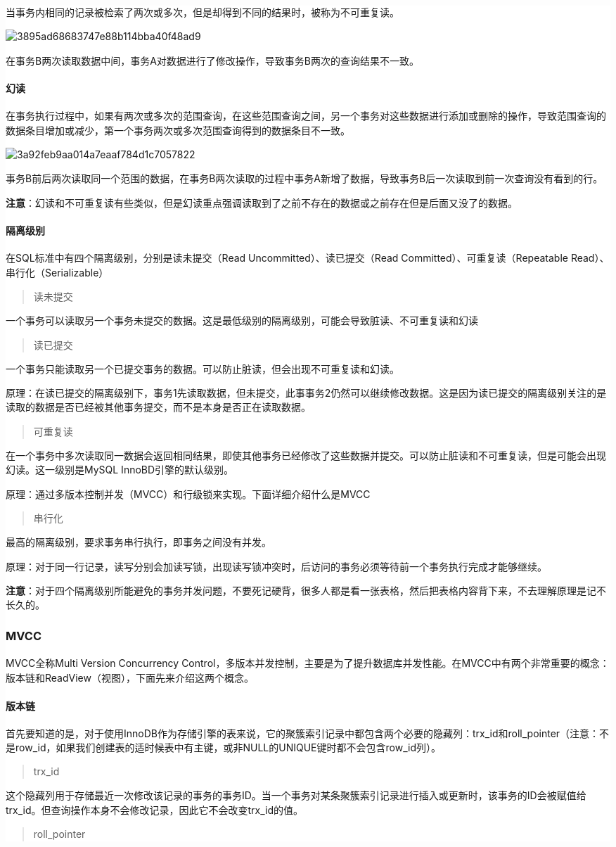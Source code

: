 当事务内相同的记录被检索了两次或多次，但是却得到不同的结果时，被称为不可重复读。

![3895ad68683747e88b114bba40f48ad9](https://blogbear.oss-cn-beijing.aliyuncs.com/blogpic/202406041613532.png)

在事务B两次读取数据中间，事务A对数据进行了修改操作，导致事务B两次的查询结果不一致。

#### 幻读

在事务执行过程中，如果有两次或多次的范围查询，在这些范围查询之间，另一个事务对这些数据进行添加或删除的操作，导致范围查询的数据条目增加或减少，第一个事务两次或多次范围查询得到的数据条目不一致。

![3a92feb9aa014a7eaaf784d1c7057822](https://blogbear.oss-cn-beijing.aliyuncs.com/blogpic/202406041612813.png)

事务B前后两次读取同⼀个范围的数据，在事务B两次读取的过程中事务A新增了数据，导致事务B后⼀次读取到前⼀次查询没有看到的⾏。

**注意**：幻读和不可重复读有些类似，但是幻读重点强调读取到了之前不存在的数据或之前存在但是后面又没了的数据。

#### 隔离级别

在SQL标准中有四个隔离级别，分别是读未提交（Read Uncommitted）、读已提交（Read Committed）、可重复读（Repeatable Read）、串行化（Serializable）

> 读未提交

一个事务可以读取另一个事务未提交的数据。这是最低级别的隔离级别，可能会导致脏读、不可重复读和幻读

> 读已提交

一个事务只能读取另一个已提交事务的数据。可以防止脏读，但会出现不可重复读和幻读。

原理：在读已提交的隔离级别下，事务1先读取数据，但未提交，此事事务2仍然可以继续修改数据。这是因为读已提交的隔离级别关注的是读取的数据是否已经被其他事务提交，而不是本身是否正在读取数据。

> 可重复读

在一个事务中多次读取同一数据会返回相同结果，即使其他事务已经修改了这些数据并提交。可以防止脏读和不可重复读，但是可能会出现幻读。这一级别是MySQL InnoBD引擎的默认级别。

原理：通过多版本控制并发（MVCC）和行级锁来实现。下面详细介绍什么是MVCC

> 串行化

最高的隔离级别，要求事务串行执行，即事务之间没有并发。

原理：对于同一行记录，读写分别会加读写锁，出现读写锁冲突时，后访问的事务必须等待前一个事务执行完成才能够继续。

**注意**：对于四个隔离级别所能避免的事务并发问题，不要死记硬背，很多人都是看一张表格，然后把表格内容背下来，不去理解原理是记不长久的。

### MVCC

MVCC全称Multi Version Concurrency Control，多版本并发控制，主要是为了提升数据库并发性能。在MVCC中有两个非常重要的概念：版本链和ReadView（视图），下面先来介绍这两个概念。

#### 版本链

首先要知道的是，对于使用InnoDB作为存储引擎的表来说，它的聚簇索引记录中都包含两个必要的隐藏列：trx_id和roll_pointer（注意：不是row_id，如果我们创建表的适时候表中有主键，或非NULL的UNIQUE键时都不会包含row_id列）。

> trx_id

这个隐藏列用于存储最近一次修改该记录的事务的事务ID。当一个事务对某条聚簇索引记录进行插入或更新时，该事务的ID会被赋值给trx_id。但查询操作本身不会修改记录，因此它不会改变trx_id的值。

> roll_pointer
